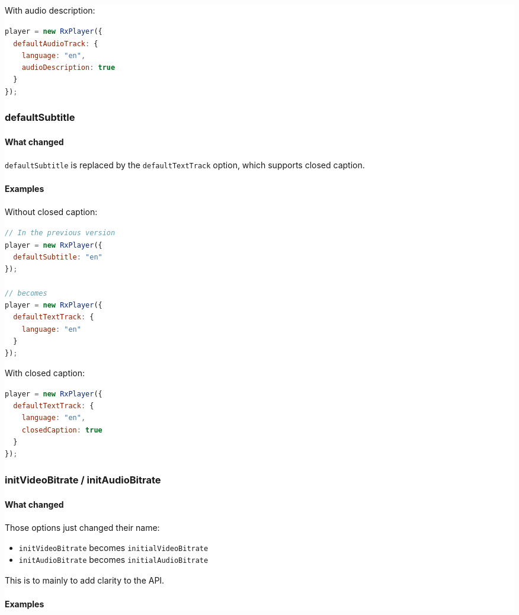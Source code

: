 With audio description:
```js
player = new RxPlayer({
  defaultAudioTrack: {
    language: "en",
    audioDescription: true
  }
});
```

### <a name="cons-defaultSubtitle"></a>defaultSubtitle

#### What changed

``defaultSubtitle`` is replaced by the ``defaultTextTrack`` option, which supports closed caption.

#### Examples

Without closed caption:
```js
// In the previous version
player = new RxPlayer({
  defaultSubtitle: "en"
});

// becomes
player = new RxPlayer({
  defaultTextTrack: {
    language: "en"
  }
});
```

With closed caption:
```js
player = new RxPlayer({
  defaultTextTrack: {
    language: "en",
    closedCaption: true
  }
});
```

### <a name="cons-initVideoBitrate"></a>initVideoBitrate / initAudioBitrate

#### What changed

Those options just changed their name:
  - ``initVideoBitrate`` becomes ``initialVideoBitrate``
  - ``initAudioBitrate`` becomes ``initialAudioBitrate``

This is to mainly to add clarity to the API.

#### Examples
